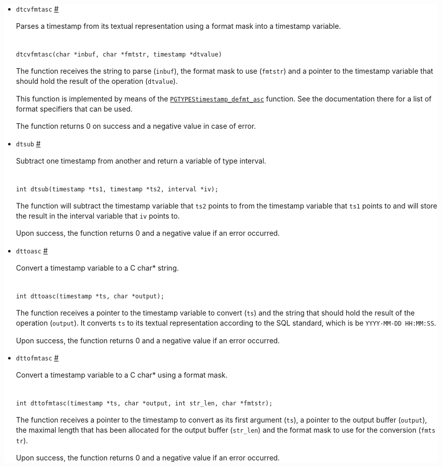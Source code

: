 * `dtcvfmtasc` [#](#ECPG-INFORMIX-FUNCTIONS-DTCVFMTASC)

    Parses a timestamp from its textual representation using a format mask into a timestamp variable.

    ```

    dtcvfmtasc(char *inbuf, char *fmtstr, timestamp *dtvalue)
    ```

    The function receives the string to parse (`inbuf`), the format mask to use (`fmtstr`) and a pointer to the timestamp variable that should hold the result of the operation (`dtvalue`).

    This function is implemented by means of the [`PGTYPEStimestamp_defmt_asc`](ecpg-pgtypes.html#PGTYPESTIMESTAMPDEFMTASC) function. See the documentation there for a list of format specifiers that can be used.

    The function returns 0 on success and a negative value in case of error.

* `dtsub` [#](#ECPG-INFORMIX-FUNCTIONS-DTSUB)

    Subtract one timestamp from another and return a variable of type interval.

    ```

    int dtsub(timestamp *ts1, timestamp *ts2, interval *iv);
    ```

    The function will subtract the timestamp variable that `ts2` points to from the timestamp variable that `ts1` points to and will store the result in the interval variable that `iv` points to.

    Upon success, the function returns 0 and a negative value if an error occurred.

* `dttoasc` [#](#ECPG-INFORMIX-FUNCTIONS-DTTOASC)

    Convert a timestamp variable to a C char\* string.

    ```

    int dttoasc(timestamp *ts, char *output);
    ```

    The function receives a pointer to the timestamp variable to convert (`ts`) and the string that should hold the result of the operation (`output`). It converts `ts` to its textual representation according to the SQL standard, which is be `YYYY-MM-DD HH:MM:SS`.

    Upon success, the function returns 0 and a negative value if an error occurred.

* `dttofmtasc` [#](#ECPG-INFORMIX-FUNCTIONS-DTTOFMTASC)

    Convert a timestamp variable to a C char\* using a format mask.

    ```

    int dttofmtasc(timestamp *ts, char *output, int str_len, char *fmtstr);
    ```

    The function receives a pointer to the timestamp to convert as its first argument (`ts`), a pointer to the output buffer (`output`), the maximal length that has been allocated for the output buffer (`str_len`) and the format mask to use for the conversion (`fmtstr`).

    Upon success, the function returns 0 and a negative value if an error occurred.
